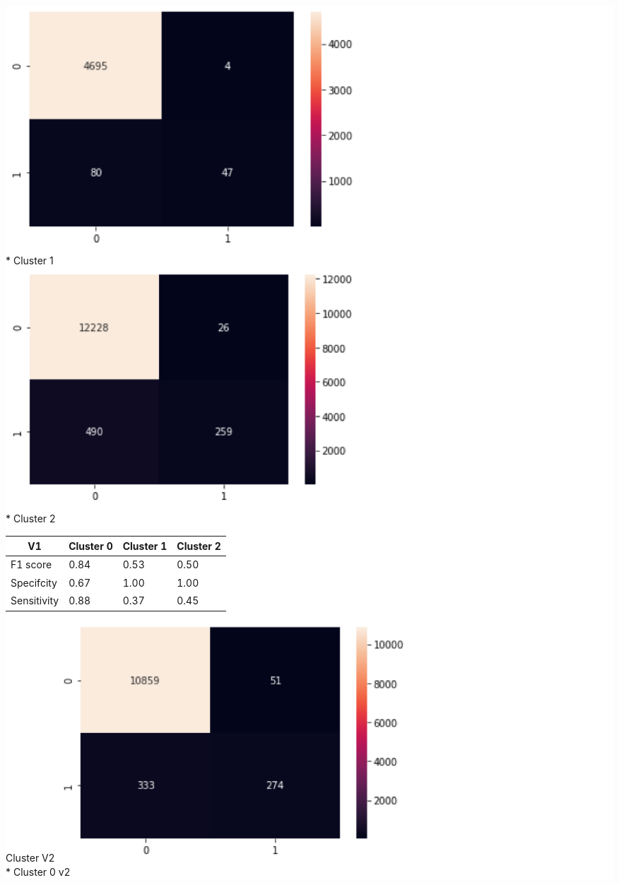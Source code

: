 <img src="./images/cluster1.png" width="500"/></br>* Cluster 1</br>
<img src="./images/cluster2.png" width="500"/></br>* Cluster 2</br>

| V1 | Cluster 0 | Cluster 1 | Cluster 2 |
| ------ | ------ | ------ | ------ |
| F1 score| 0.84 | 0.53 | 0.50 |
| Specifcity | 0.67 | 1.00 | 1.00 |
| Sensitivity | 0.88 | 0.37 | 0.45 |

Cluster V2
<img src="./images/cluster0v2.png" width="500"/></br>* Cluster 0 v2</br>